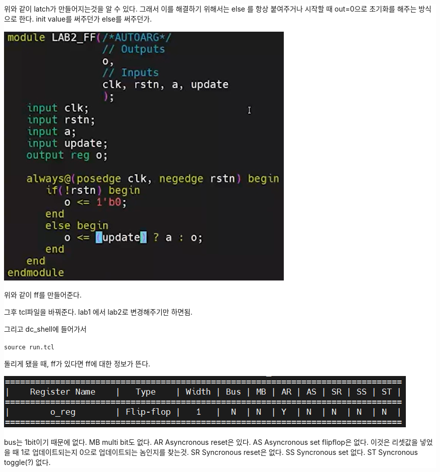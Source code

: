 위와 같이 latch가 만들어지는것을 알 수 있다. 그래서 이를 해결하기 위해서는 else 를 항상 붙여주거나 시작할 때 out=0으로 초기화를 해주는 방식으로 한다. init value를 써주던가 else를 써주던가.



![image-20250609151725529](../../assets/img/2025-05-22-dcd10md/image-20250609151725529.png)

위와 같이 ff를 만들어준다.

그후 tcl파일을 바꿔준다. lab1 에서 lab2로 변경해주기만 하면됨.

그리고 dc_shell에 들어가서 

```cmd
source run.tcl
```

돌리게 됐을 때, ff가 있다면 ff에 대한 정보가 뜬다.

![image-20250609152112274](../../assets/img/2025-05-22-dcd10md/image-20250609152112274.png)

bus는 1bit이기 때문에 없다.
MB multi bit도 없다.
AR Asyncronous reset은 있다.
AS Asyncronous set flipflop은 없다. 이것은 리셋값을 넣었을 때 1로 업데이트되는지 0으로 업데이트되는 놈인지를 찾는것.
SR Syncronous reset은 없다.
SS Syncronous set 없다.
ST Syncronous toggle(?) 없다.
